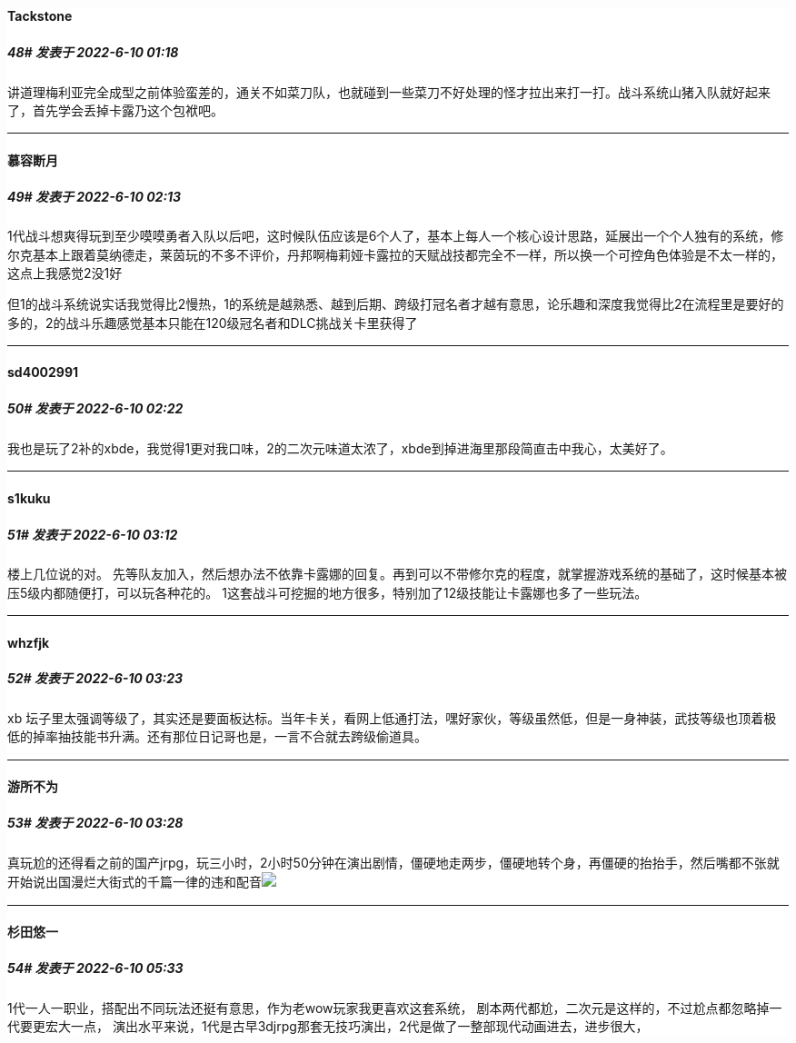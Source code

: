 ####  Tackstone  
##### 48#       发表于 2022-6-10 01:18

讲道理梅利亚完全成型之前体验蛮差的，通关不如菜刀队，也就碰到一些菜刀不好处理的怪才拉出来打一打。战斗系统山猪入队就好起来了，首先学会丢掉卡露乃这个包袱吧。

*****

####  慕容断月  
##### 49#       发表于 2022-6-10 02:13

1代战斗想爽得玩到至少嗼嗼勇者入队以后吧，这时候队伍应该是6个人了，基本上每人一个核心设计思路，延展出一个个人独有的系统，修尔克基本上跟着莫纳德走，莱茵玩的不多不评价，丹邦啊梅莉娅卡露拉的天赋战技都完全不一样，所以换一个可控角色体验是不太一样的，这点上我感觉2没1好

但1的战斗系统说实话我觉得比2慢热，1的系统是越熟悉、越到后期、跨级打冠名者才越有意思，论乐趣和深度我觉得比2在流程里是要好的多的，2的战斗乐趣感觉基本只能在120级冠名者和DLC挑战关卡里获得了

*****

####  sd4002991  
##### 50#       发表于 2022-6-10 02:22

我也是玩了2补的xbde，我觉得1更对我口味，2的二次元味道太浓了，xbde到掉进海里那段简直击中我心，太美好了。

*****

####  s1kuku  
##### 51#       发表于 2022-6-10 03:12

楼上几位说的对。
先等队友加入，然后想办法不依靠卡露娜的回复。再到可以不带修尔克的程度，就掌握游戏系统的基础了，这时候基本被压5级内都随便打，可以玩各种花的。
1这套战斗可挖掘的地方很多，特别加了12级技能让卡露娜也多了一些玩法。

*****

####  whzfjk  
##### 52#       发表于 2022-6-10 03:23

xb 坛子里太强调等级了，其实还是要面板达标。当年卡关，看网上低通打法，嘿好家伙，等级虽然低，但是一身神装，武技等级也顶着极低的掉率抽技能书升满。还有那位日记哥也是，一言不合就去跨级偷道具。

*****

####  游所不为  
##### 53#       发表于 2022-6-10 03:28

真玩尬的还得看之前的国产jrpg，玩三小时，2小时50分钟在演出剧情，僵硬地走两步，僵硬地转个身，再僵硬的抬抬手，然后嘴都不张就开始说出国漫烂大街式的千篇一律的违和配音<img src="https://static.saraba1st.com/image/smiley/face2017/067.png" referrerpolicy="no-referrer">

*****

####  杉田悠一  
##### 54#       发表于 2022-6-10 05:33

1代一人一职业，搭配出不同玩法还挺有意思，作为老wow玩家我更喜欢这套系统，
剧本两代都尬，二次元是这样的，不过尬点都忽略掉一代要更宏大一点，
演出水平来说，1代是古早3djrpg那套无技巧演出，2代是做了一整部现代动画进去，进步很大，
